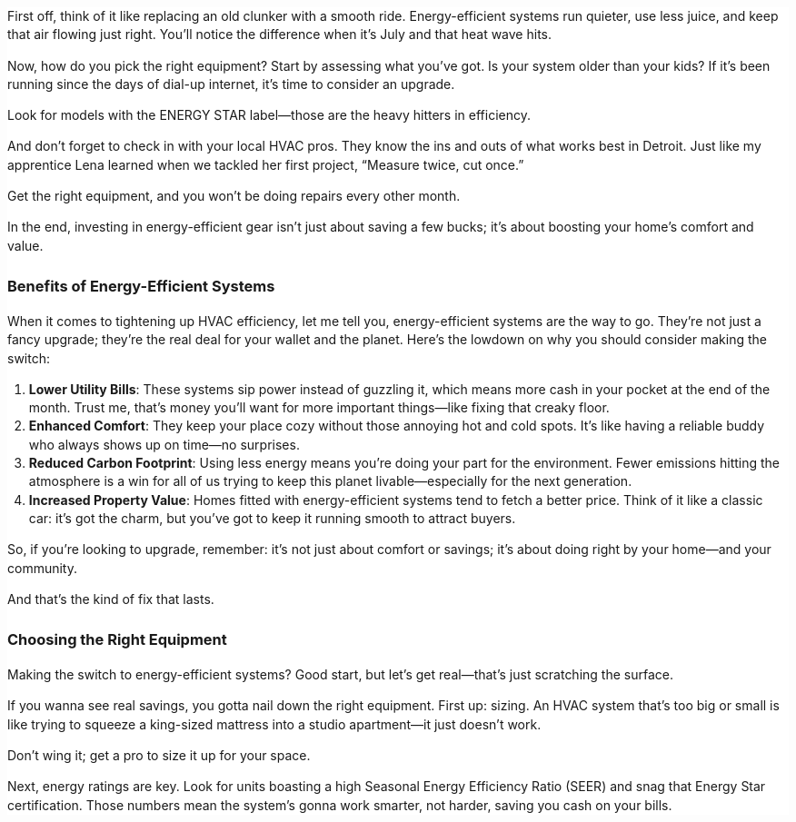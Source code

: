 First off, think of it like replacing an old clunker with a smooth ride. Energy-efficient systems run quieter, use less juice, and keep that air flowing just right. You’ll notice the difference when it’s July and that heat wave hits.

Now, how do you pick the right equipment? Start by assessing what you’ve got. Is your system older than your kids? If it’s been running since the days of dial-up internet, it’s time to consider an upgrade.

Look for models with the ENERGY STAR label—those are the heavy hitters in efficiency.

And don’t forget to check in with your local HVAC pros. They know the ins and outs of what works best in Detroit. Just like my apprentice Lena learned when we tackled her first project, “Measure twice, cut once.”

Get the right equipment, and you won’t be doing repairs every other month.

In the end, investing in energy-efficient gear isn’t just about saving a few bucks; it’s about boosting your home’s comfort and value.

### Benefits of Energy-Efficient Systems

When it comes to tightening up HVAC efficiency, let me tell you, energy-efficient systems are the way to go. They’re not just a fancy upgrade; they’re the real deal for your wallet and the planet. Here’s the lowdown on why you should consider making the switch:

1.  **Lower Utility Bills**: These systems sip power instead of guzzling it, which means more cash in your pocket at the end of the month. Trust me, that’s money you’ll want for more important things—like fixing that creaky floor.
2.  **Enhanced Comfort**: They keep your place cozy without those annoying hot and cold spots. It’s like having a reliable buddy who always shows up on time—no surprises.
3.  **Reduced Carbon Footprint**: Using less energy means you’re doing your part for the environment. Fewer emissions hitting the atmosphere is a win for all of us trying to keep this planet livable—especially for the next generation.
4.  **Increased Property Value**: Homes fitted with energy-efficient systems tend to fetch a better price. Think of it like a classic car: it’s got the charm, but you’ve got to keep it running smooth to attract buyers.

So, if you’re looking to upgrade, remember: it’s not just about comfort or savings; it’s about doing right by your home—and your community.

And that’s the kind of fix that lasts.

### Choosing the Right Equipment

Making the switch to energy-efficient systems? Good start, but let’s get real—that’s just scratching the surface.

If you wanna see real savings, you gotta nail down the right equipment. First up: sizing. An HVAC system that’s too big or small is like trying to squeeze a king-sized mattress into a studio apartment—it just doesn’t work.

Don’t wing it; get a pro to size it up for your space.

Next, energy ratings are key. Look for units boasting a high Seasonal Energy Efficiency Ratio (SEER) and snag that Energy Star certification. Those numbers mean the system’s gonna work smarter, not harder, saving you cash on your bills.
